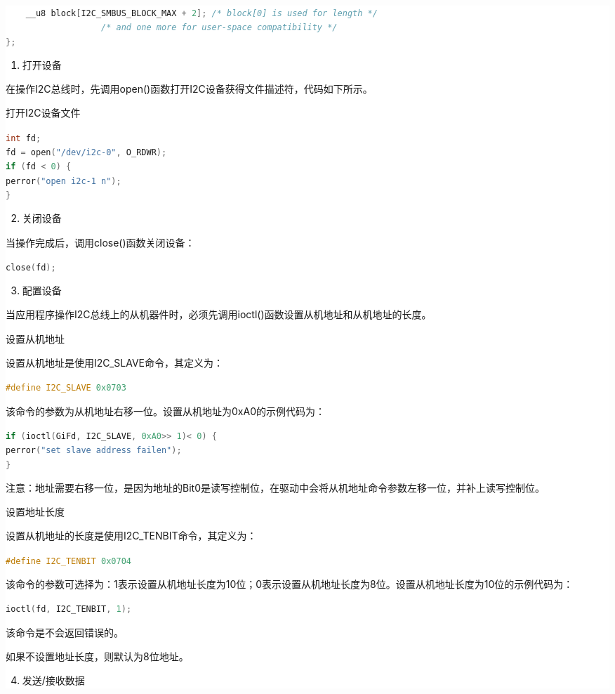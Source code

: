 ```c
    __u8 block[I2C_SMBUS_BLOCK_MAX + 2]; /* block[0] is used for length */
                   /* and one more for user-space compatibility */
};

```

1. 打开设备

在操作I2C总线时，先调用open()函数打开I2C设备获得文件描述符，代码如下所示。

打开I2C设备文件
```c
int fd;
fd = open("/dev/i2c-0", O_RDWR); 
if (fd < 0) {
perror("open i2c-1 n");
}
```
2. 关闭设备

当操作完成后，调用close()函数关闭设备：
```c
close(fd);
```

3. 配置设备

当应用程序操作I2C总线上的从机器件时，必须先调用ioctl()函数设置从机地址和从机地址的长度。

设置从机地址

设置从机地址是使用I2C_SLAVE命令，其定义为：
```c
#define I2C_SLAVE 0x0703
```

该命令的参数为从机地址右移一位。设置从机地址为0xA0的示例代码为：
```c
if (ioctl(GiFd, I2C_SLAVE, 0xA0>> 1)< 0) {
perror("set slave address failen");
}
```
注意：地址需要右移一位，是因为地址的Bit0是读写控制位，在驱动中会将从机地址命令参数左移一位，并补上读写控制位。

设置地址长度

设置从机地址的长度是使用I2C_TENBIT命令，其定义为：
```c
#define I2C_TENBIT 0x0704
```
该命令的参数可选择为：1表示设置从机地址长度为10位；0表示设置从机地址长度为8位。设置从机地址长度为10位的示例代码为：
```c
ioctl(fd, I2C_TENBIT, 1);
```
该命令是不会返回错误的。

如果不设置地址长度，则默认为8位地址。

4. 发送/接收数据
